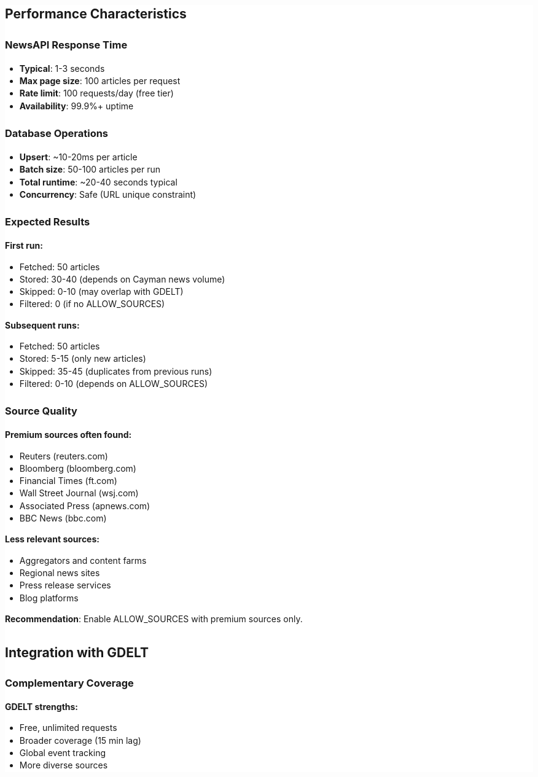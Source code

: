 ## Performance Characteristics

### NewsAPI Response Time
- **Typical**: 1-3 seconds
- **Max page size**: 100 articles per request
- **Rate limit**: 100 requests/day (free tier)
- **Availability**: 99.9%+ uptime

### Database Operations
- **Upsert**: ~10-20ms per article
- **Batch size**: 50-100 articles per run
- **Total runtime**: ~20-40 seconds typical
- **Concurrency**: Safe (URL unique constraint)

### Expected Results

**First run:**
- Fetched: 50 articles
- Stored: 30-40 (depends on Cayman news volume)
- Skipped: 0-10 (may overlap with GDELT)
- Filtered: 0 (if no ALLOW_SOURCES)

**Subsequent runs:**
- Fetched: 50 articles
- Stored: 5-15 (only new articles)
- Skipped: 35-45 (duplicates from previous runs)
- Filtered: 0-10 (depends on ALLOW_SOURCES)

### Source Quality

**Premium sources often found:**
- Reuters (reuters.com)
- Bloomberg (bloomberg.com)
- Financial Times (ft.com)
- Wall Street Journal (wsj.com)
- Associated Press (apnews.com)
- BBC News (bbc.com)

**Less relevant sources:**
- Aggregators and content farms
- Regional news sites
- Press release services
- Blog platforms

**Recommendation**: Enable ALLOW_SOURCES with premium sources only.

## Integration with GDELT

### Complementary Coverage

**GDELT strengths:**
- Free, unlimited requests
- Broader coverage (15 min lag)
- Global event tracking
- More diverse sources
